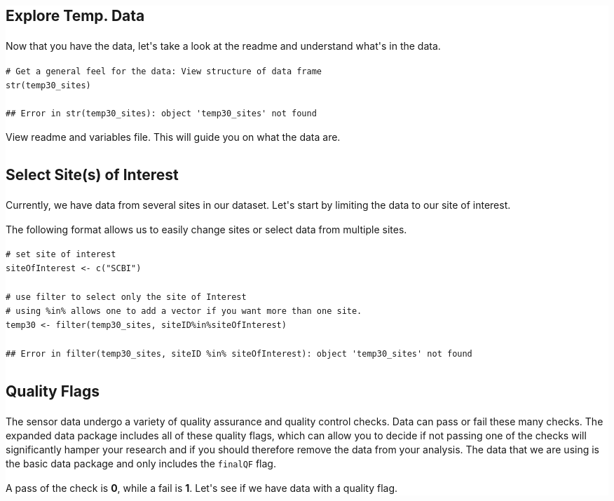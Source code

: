 ## Explore Temp. Data

Now that you have the data, let's take a look at the readme and understand 
what's in the data. 


    # Get a general feel for the data: View structure of data frame
    str(temp30_sites)

    ## Error in str(temp30_sites): object 'temp30_sites' not found

View readme and variables file. This will guide you on what the data are.

## Select Site(s) of Interest

Currently, we have data from several sites in our dataset. Let's start by 
limiting the data to our site of interest. 

The following format allows us to easily change sites or select data from 
multiple sites. 


    # set site of interest
    siteOfInterest <- c("SCBI")
    
    # use filter to select only the site of Interest 
    # using %in% allows one to add a vector if you want more than one site. 
    temp30 <- filter(temp30_sites, siteID%in%siteOfInterest)

    ## Error in filter(temp30_sites, siteID %in% siteOfInterest): object 'temp30_sites' not found

## Quality Flags

The sensor data undergo a variety of quality assurance and quality control 
checks. Data can pass or fail these many checks. The expanded data package 
includes all of these quality flags, which can allow you to decide if not passing
one of the checks will significantly hamper your research and if you should 
therefore remove the data from your analysis. The data that we are using is the
basic data package and only includes the `finalQF` flag. 

A pass of the check is **0**, while a fail is **1**. Let's see if we have data 
with a quality flag. 

